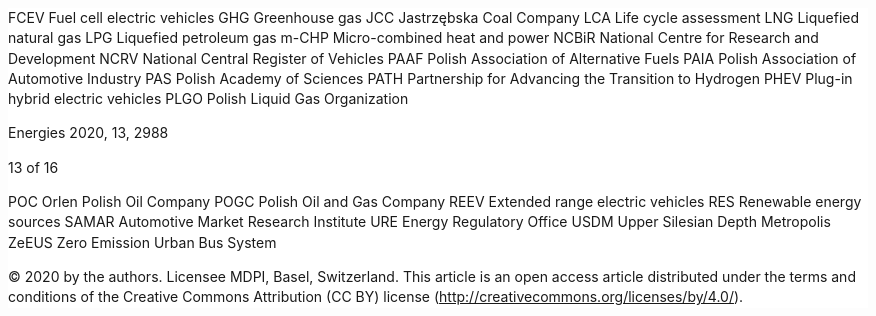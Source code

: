 FCEV 
Fuel cell electric vehicles 
GHG 
Greenhouse gas 
JCC 
Jastrzębska Coal Company 
LCA 
Life cycle assessment 
LNG 
Liquefied natural gas 
LPG 
Liquefied petroleum gas 
m-CHP 
Micro-combined heat and power 
NCBiR 
National Centre for Research and Development 
NCRV 
National Central Register of Vehicles 
PAAF 
Polish Association of Alternative Fuels 
PAIA 
Polish Association of Automotive Industry 
PAS 
Polish Academy of Sciences 
PATH 
Partnership for Advancing the Transition to Hydrogen 
PHEV 
Plug-in hybrid electric vehicles 
PLGO 
Polish Liquid Gas Organization 

Energies 2020, 13, 2988 

13 of 16 

POC 
Orlen Polish Oil Company 
POGC 
Polish Oil and Gas Company 
REEV 
Extended range electric vehicles 
RES 
Renewable energy sources 
SAMAR 
Automotive Market Research Institute 
URE 
Energy Regulatory Office 
USDM 
Upper Silesian Depth Metropolis 
ZeEUS 
Zero Emission Urban Bus System 

© 2020 by the authors. Licensee MDPI, Basel, Switzerland. This article is an open access article distributed under the terms and conditions of the Creative Commons Attribution (CC BY) license (http://creativecommons.org/licenses/by/4.0/).
